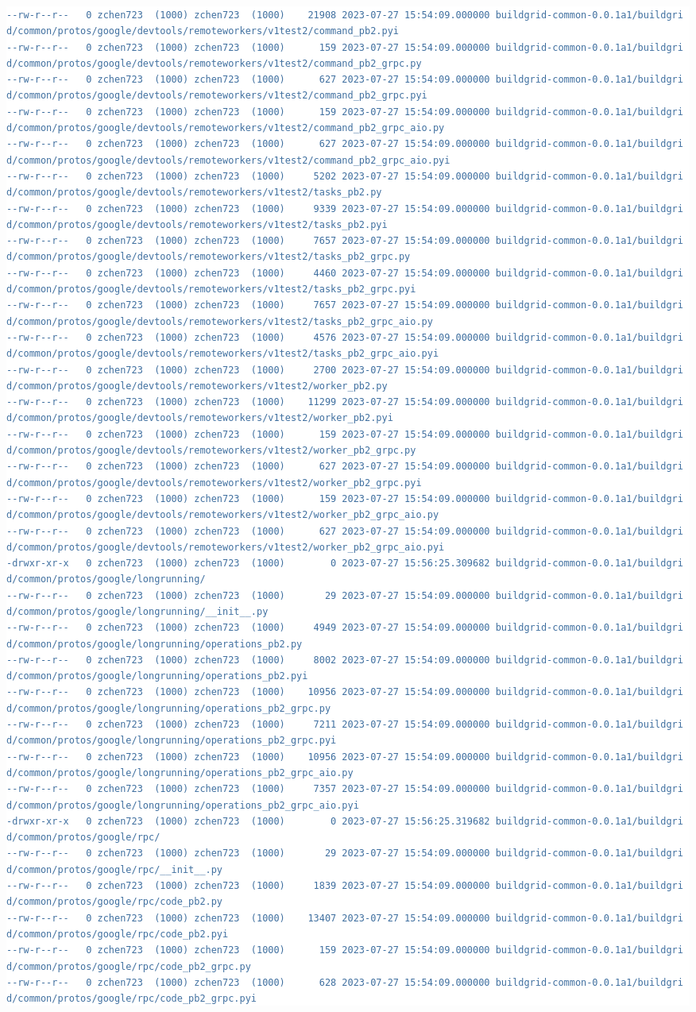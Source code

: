 ```diff
--rw-r--r--   0 zchen723  (1000) zchen723  (1000)    21908 2023-07-27 15:54:09.000000 buildgrid-common-0.0.1a1/buildgrid/common/protos/google/devtools/remoteworkers/v1test2/command_pb2.pyi
--rw-r--r--   0 zchen723  (1000) zchen723  (1000)      159 2023-07-27 15:54:09.000000 buildgrid-common-0.0.1a1/buildgrid/common/protos/google/devtools/remoteworkers/v1test2/command_pb2_grpc.py
--rw-r--r--   0 zchen723  (1000) zchen723  (1000)      627 2023-07-27 15:54:09.000000 buildgrid-common-0.0.1a1/buildgrid/common/protos/google/devtools/remoteworkers/v1test2/command_pb2_grpc.pyi
--rw-r--r--   0 zchen723  (1000) zchen723  (1000)      159 2023-07-27 15:54:09.000000 buildgrid-common-0.0.1a1/buildgrid/common/protos/google/devtools/remoteworkers/v1test2/command_pb2_grpc_aio.py
--rw-r--r--   0 zchen723  (1000) zchen723  (1000)      627 2023-07-27 15:54:09.000000 buildgrid-common-0.0.1a1/buildgrid/common/protos/google/devtools/remoteworkers/v1test2/command_pb2_grpc_aio.pyi
--rw-r--r--   0 zchen723  (1000) zchen723  (1000)     5202 2023-07-27 15:54:09.000000 buildgrid-common-0.0.1a1/buildgrid/common/protos/google/devtools/remoteworkers/v1test2/tasks_pb2.py
--rw-r--r--   0 zchen723  (1000) zchen723  (1000)     9339 2023-07-27 15:54:09.000000 buildgrid-common-0.0.1a1/buildgrid/common/protos/google/devtools/remoteworkers/v1test2/tasks_pb2.pyi
--rw-r--r--   0 zchen723  (1000) zchen723  (1000)     7657 2023-07-27 15:54:09.000000 buildgrid-common-0.0.1a1/buildgrid/common/protos/google/devtools/remoteworkers/v1test2/tasks_pb2_grpc.py
--rw-r--r--   0 zchen723  (1000) zchen723  (1000)     4460 2023-07-27 15:54:09.000000 buildgrid-common-0.0.1a1/buildgrid/common/protos/google/devtools/remoteworkers/v1test2/tasks_pb2_grpc.pyi
--rw-r--r--   0 zchen723  (1000) zchen723  (1000)     7657 2023-07-27 15:54:09.000000 buildgrid-common-0.0.1a1/buildgrid/common/protos/google/devtools/remoteworkers/v1test2/tasks_pb2_grpc_aio.py
--rw-r--r--   0 zchen723  (1000) zchen723  (1000)     4576 2023-07-27 15:54:09.000000 buildgrid-common-0.0.1a1/buildgrid/common/protos/google/devtools/remoteworkers/v1test2/tasks_pb2_grpc_aio.pyi
--rw-r--r--   0 zchen723  (1000) zchen723  (1000)     2700 2023-07-27 15:54:09.000000 buildgrid-common-0.0.1a1/buildgrid/common/protos/google/devtools/remoteworkers/v1test2/worker_pb2.py
--rw-r--r--   0 zchen723  (1000) zchen723  (1000)    11299 2023-07-27 15:54:09.000000 buildgrid-common-0.0.1a1/buildgrid/common/protos/google/devtools/remoteworkers/v1test2/worker_pb2.pyi
--rw-r--r--   0 zchen723  (1000) zchen723  (1000)      159 2023-07-27 15:54:09.000000 buildgrid-common-0.0.1a1/buildgrid/common/protos/google/devtools/remoteworkers/v1test2/worker_pb2_grpc.py
--rw-r--r--   0 zchen723  (1000) zchen723  (1000)      627 2023-07-27 15:54:09.000000 buildgrid-common-0.0.1a1/buildgrid/common/protos/google/devtools/remoteworkers/v1test2/worker_pb2_grpc.pyi
--rw-r--r--   0 zchen723  (1000) zchen723  (1000)      159 2023-07-27 15:54:09.000000 buildgrid-common-0.0.1a1/buildgrid/common/protos/google/devtools/remoteworkers/v1test2/worker_pb2_grpc_aio.py
--rw-r--r--   0 zchen723  (1000) zchen723  (1000)      627 2023-07-27 15:54:09.000000 buildgrid-common-0.0.1a1/buildgrid/common/protos/google/devtools/remoteworkers/v1test2/worker_pb2_grpc_aio.pyi
-drwxr-xr-x   0 zchen723  (1000) zchen723  (1000)        0 2023-07-27 15:56:25.309682 buildgrid-common-0.0.1a1/buildgrid/common/protos/google/longrunning/
--rw-r--r--   0 zchen723  (1000) zchen723  (1000)       29 2023-07-27 15:54:09.000000 buildgrid-common-0.0.1a1/buildgrid/common/protos/google/longrunning/__init__.py
--rw-r--r--   0 zchen723  (1000) zchen723  (1000)     4949 2023-07-27 15:54:09.000000 buildgrid-common-0.0.1a1/buildgrid/common/protos/google/longrunning/operations_pb2.py
--rw-r--r--   0 zchen723  (1000) zchen723  (1000)     8002 2023-07-27 15:54:09.000000 buildgrid-common-0.0.1a1/buildgrid/common/protos/google/longrunning/operations_pb2.pyi
--rw-r--r--   0 zchen723  (1000) zchen723  (1000)    10956 2023-07-27 15:54:09.000000 buildgrid-common-0.0.1a1/buildgrid/common/protos/google/longrunning/operations_pb2_grpc.py
--rw-r--r--   0 zchen723  (1000) zchen723  (1000)     7211 2023-07-27 15:54:09.000000 buildgrid-common-0.0.1a1/buildgrid/common/protos/google/longrunning/operations_pb2_grpc.pyi
--rw-r--r--   0 zchen723  (1000) zchen723  (1000)    10956 2023-07-27 15:54:09.000000 buildgrid-common-0.0.1a1/buildgrid/common/protos/google/longrunning/operations_pb2_grpc_aio.py
--rw-r--r--   0 zchen723  (1000) zchen723  (1000)     7357 2023-07-27 15:54:09.000000 buildgrid-common-0.0.1a1/buildgrid/common/protos/google/longrunning/operations_pb2_grpc_aio.pyi
-drwxr-xr-x   0 zchen723  (1000) zchen723  (1000)        0 2023-07-27 15:56:25.319682 buildgrid-common-0.0.1a1/buildgrid/common/protos/google/rpc/
--rw-r--r--   0 zchen723  (1000) zchen723  (1000)       29 2023-07-27 15:54:09.000000 buildgrid-common-0.0.1a1/buildgrid/common/protos/google/rpc/__init__.py
--rw-r--r--   0 zchen723  (1000) zchen723  (1000)     1839 2023-07-27 15:54:09.000000 buildgrid-common-0.0.1a1/buildgrid/common/protos/google/rpc/code_pb2.py
--rw-r--r--   0 zchen723  (1000) zchen723  (1000)    13407 2023-07-27 15:54:09.000000 buildgrid-common-0.0.1a1/buildgrid/common/protos/google/rpc/code_pb2.pyi
--rw-r--r--   0 zchen723  (1000) zchen723  (1000)      159 2023-07-27 15:54:09.000000 buildgrid-common-0.0.1a1/buildgrid/common/protos/google/rpc/code_pb2_grpc.py
--rw-r--r--   0 zchen723  (1000) zchen723  (1000)      628 2023-07-27 15:54:09.000000 buildgrid-common-0.0.1a1/buildgrid/common/protos/google/rpc/code_pb2_grpc.pyi
```